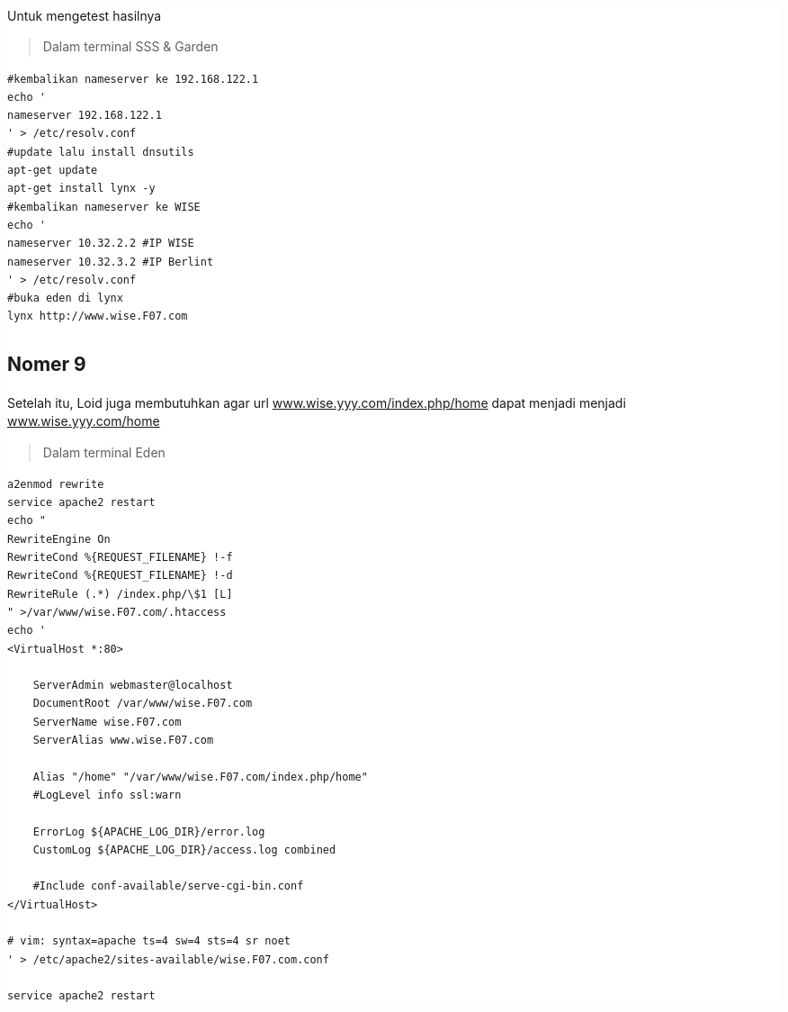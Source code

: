 Untuk mengetest hasilnya
> Dalam terminal SSS & Garden
```
#kembalikan nameserver ke 192.168.122.1
echo '
nameserver 192.168.122.1
' > /etc/resolv.conf
#update lalu install dnsutils
apt-get update
apt-get install lynx -y
#kembalikan nameserver ke WISE
echo '
nameserver 10.32.2.2 #IP WISE
nameserver 10.32.3.2 #IP Berlint
' > /etc/resolv.conf
#buka eden di lynx
lynx http://www.wise.F07.com
```

## Nomer 9
Setelah itu, Loid juga membutuhkan agar url www.wise.yyy.com/index.php/home dapat menjadi menjadi www.wise.yyy.com/home

> Dalam terminal Eden
```
a2enmod rewrite
service apache2 restart
echo "
RewriteEngine On
RewriteCond %{REQUEST_FILENAME} !-f
RewriteCond %{REQUEST_FILENAME} !-d
RewriteRule (.*) /index.php/\$1 [L]
" >/var/www/wise.F07.com/.htaccess
echo '
<VirtualHost *:80>

    ServerAdmin webmaster@localhost
    DocumentRoot /var/www/wise.F07.com
    ServerName wise.F07.com
    ServerAlias www.wise.F07.com    

    Alias "/home" "/var/www/wise.F07.com/index.php/home"
    #LogLevel info ssl:warn

    ErrorLog ${APACHE_LOG_DIR}/error.log
    CustomLog ${APACHE_LOG_DIR}/access.log combined

    #Include conf-available/serve-cgi-bin.conf
</VirtualHost>

# vim: syntax=apache ts=4 sw=4 sts=4 sr noet
' > /etc/apache2/sites-available/wise.F07.com.conf

service apache2 restart
```

